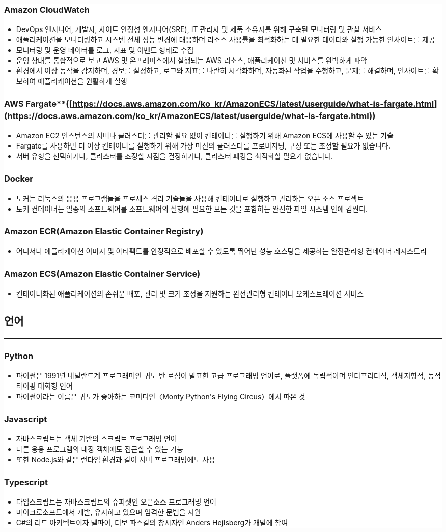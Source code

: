 ### Amazon CloudWatch

- DevOps 엔지니어, 개발자, 사이트 안정성 엔지니어(SRE), IT 관리자 및 제품 소유자를 위해 구축된 모니터링 및 관찰 서비스
- 애플리케이션을 모니터링하고 시스템 전체 성능 변경에 대응하며 리소스 사용률을 최적화하는 데 필요한 데이터와 실행 가능한 인사이트를 제공
- 모니터링 및 운영 데이터를 로그, 지표 및 이벤트 형태로 수집
- 운영 상태를 통합적으로 보고 AWS 및 온프레미스에서 실행되는 AWS 리소스, 애플리케이션 및 서비스를 완벽하게 파악
- 환경에서 이상 동작을 감지하며, 경보를 설정하고, 로그와 지표를 나란히 시각화하며, 자동화된 작업을 수행하고, 문제를 해결하며, 인사이트를 확보하여 애플리케이션을 원활하게 실행

### AWS Fargate**([https://docs.aws.amazon.com/ko_kr/AmazonECS/latest/userguide/what-is-fargate.html](https://docs.aws.amazon.com/ko_kr/AmazonECS/latest/userguide/what-is-fargate.html))

- Amazon EC2 인스턴스의 서버나 클러스터를 관리할 필요 없이 [컨테이너](http://aws.amazon.com/what-are-containers)를 실행하기 위해 Amazon ECS에 사용할 수 있는
  기술
- Fargate를 사용하면 더 이상 컨테이너를 실행하기 위해 가상 머신의 클러스터를 프로비저닝, 구성 또는 조정할 필요가 없습니다.
- 서버 유형을 선택하거나, 클러스터를 조정할 시점을 결정하거나, 클러스터 패킹을 최적화할 필요가 없습니다.

### Docker

- 도커는 리눅스의 응용 프로그램들을 프로세스 격리 기술들을 사용해 컨테이너로 실행하고 관리하는 오픈 소스 프로젝트
- 도커 컨테이너는 일종의 소프트웨어를 소프트웨어의 실행에 필요한 모든 것을 포함하는 완전한 파일 시스템 안에 감싼다.

### Amazon ECR(Amazon Elastic Container Registry)

- 어디서나 애플리케이션 이미지 및 아티팩트를 안정적으로 배포할 수 있도록 뛰어난 성능 호스팅을 제공하는 완전관리형 컨테이너 레지스트리

### Amazon ECS(Amazon Elastic Container Service)

- 컨테이너화된 애플리케이션의 손쉬운 배포, 관리 및 크기 조정을 지원하는 완전관리형 컨테이너 오케스트레이션 서비스

## 언어

---

### Python

- 파이썬은 1991년 네덜란드계 프로그래머인 귀도 반 로섬이 발표한 고급 프로그래밍 언어로, 플랫폼에 독립적이며 인터프리터식, 객체지향적, 동적 타이핑 대화형 언어
- 파이썬이라는 이름은 귀도가 좋아하는 코미디인〈Monty Python's Flying Circus〉에서 따온 것

### Javascript

- 자바스크립트는 객체 기반의 스크립트 프로그래밍 언어
- 다른 응용 프로그램의 내장 객체에도 접근할 수 있는 기능
- 또한 Node.js와 같은 런타임 환경과 같이 서버 프로그래밍에도 사용

### Typescript

- 타입스크립트는 자바스크립트의 슈퍼셋인 오픈소스 프로그래밍 언어
- 마이크로소프트에서 개발, 유지하고 있으며 엄격한 문법을 지원
- C#의 리드 아키텍트이자 델파이, 터보 파스칼의 창시자인 Anders Hejlsberg가 개발에 참여
